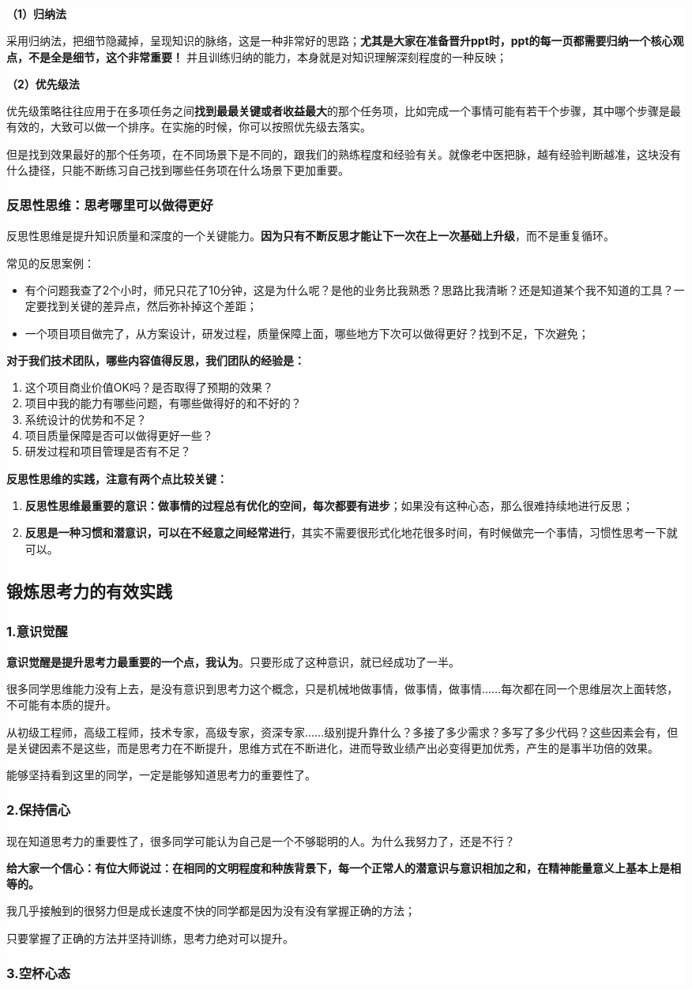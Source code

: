 **（1）归纳法**

采用归纳法，把细节隐藏掉，呈现知识的脉络，这是一种非常好的思路；**尤其是大家在准备晋升ppt时，ppt的每一页都需要归纳一个核心观点，不是全是细节，这个非常重要！** 并且训练归纳的能力，本身就是对知识理解深刻程度的一种反映；

**（2）优先级法**

优先级策略往往应用于在多项任务之间**找到最最关键或者收益最大**的那个任务项，比如完成一个事情可能有若干个步骤，其中哪个步骤是最有效的，大致可以做一个排序。在实施的时候，你可以按照优先级去落实。

但是找到效果最好的那个任务项，在不同场景下是不同的，跟我们的熟练程度和经验有关。就像老中医把脉，越有经验判断越准，这块没有什么捷径，只能不断练习自己找到哪些任务项在什么场景下更加重要。

### 反思性思维：思考哪里可以做得更好

反思性思维是提升知识质量和深度的一个关键能力。**因为只有不断反思才能让下一次在上一次基础上升级**，而不是重复循环。

常见的反思案例：

- 有个问题我查了2个小时，师兄只花了10分钟，这是为什么呢？是他的业务比我熟悉？思路比我清晰？还是知道某个我不知道的工具？一定要找到关键的差异点，然后弥补掉这个差距；

- 一个项目项目做完了，从方案设计，研发过程，质量保障上面，哪些地方下次可以做得更好？找到不足，下次避免；

**对于我们技术团队，哪些内容值得反思，我们团队的经验是：**

1. 这个项目商业价值OK吗？是否取得了预期的效果？
2. 项目中我的能力有哪些问题，有哪些做得好的和不好的？
3. 系统设计的优势和不足？
4. 项目质量保障是否可以做得更好一些？
5. 研发过程和项目管理是否有不足？

**反思性思维的实践，注意有两个点比较关键：**

1. **反思性思维最重要的意识：做事情的过程总有优化的空间，每次都要有进步**；如果没有这种心态，那么很难持续地进行反思；

2. **反思是一种习惯和潜意识，可以在不经意之间经常进行**，其实不需要很形式化地花很多时间，有时候做完一个事情，习惯性思考一下就可以。

## 锻炼思考力的有效实践

### 1.意识觉醒

**意识觉醒是提升思考力最重要的一个点，我认为**。只要形成了这种意识，就已经成功了一半。

很多同学思维能力没有上去，是没有意识到思考力这个概念，只是机械地做事情，做事情，做事情……每次都在同一个思维层次上面转悠，不可能有本质的提升。

从初级工程师，高级工程师，技术专家，高级专家，资深专家……级别提升靠什么？多接了多少需求？多写了多少代码？这些因素会有，但是关键因素不是这些，而是思考力在不断提升，思维方式在不断进化，进而导致业绩产出必变得更加优秀，产生的是事半功倍的效果。

能够坚持看到这里的同学，一定是能够知道思考力的重要性了。

### 2.保持信心

现在知道思考力的重要性了，很多同学可能认为自己是一个不够聪明的人。为什么我努力了，还是不行？

**给大家一个信心：有位大师说过：在相同的文明程度和种族背景下，每一个正常人的潜意识与意识相加之和，在精神能量意义上基本上是相等的。**

我几乎接触到的很努力但是成长速度不快的同学都是因为没有没有掌握正确的方法；

只要掌握了正确的方法并坚持训练，思考力绝对可以提升。

### 3.空杯心态
